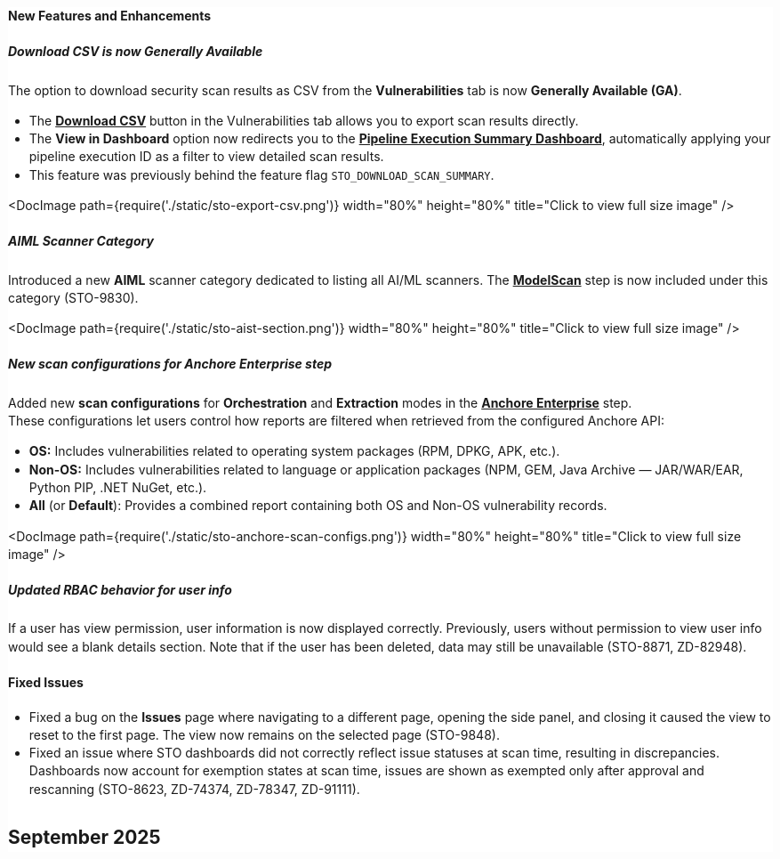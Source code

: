 
#### New Features and Enhancements

##### Download CSV is now Generally Available
The option to download security scan results as CSV from the **Vulnerabilities** tab is now **Generally Available (GA)**.  
  - The **[Download CSV](/docs/security-testing-orchestration/view-security-test-results/export-scan-results)** button in the Vulnerabilities tab allows you to export scan results directly.  
  - The **View in Dashboard** option now redirects you to the **[Pipeline Execution Summary Dashboard](/docs/security-testing-orchestration/dashboards/sto-pipeline-execution-summary)**, automatically applying your pipeline execution ID as a filter to view detailed scan results.  
  - This feature was previously behind the feature flag `STO_DOWNLOAD_SCAN_SUMMARY`. 

  <DocImage path={require('./static/sto-export-csv.png')} width="80%" height="80%" title="Click to view full size image" />

##### AIML Scanner Category
Introduced a new **AIML** scanner category dedicated to listing all AI/ML scanners. The **[ModelScan](/docs/security-testing-orchestration/sto-techref-category/modelscan)** step is now included under this category (STO-9830).

  <DocImage path={require('./static/sto-aist-section.png')} width="80%" height="80%" title="Click to view full size image" />

##### New scan configurations for Anchore Enterprise step
Added new **scan configurations** for **Orchestration** and **Extraction** modes in the **[Anchore Enterprise](/docs/security-testing-orchestration/sto-techref-category/anchore-enterprise-scanner-reference)** step.  
  These configurations let users control how reports are filtered when retrieved from the configured Anchore API:  
  - **OS:** Includes vulnerabilities related to operating system packages (RPM, DPKG, APK, etc.).  
  - **Non-OS:** Includes vulnerabilities related to language or application packages (NPM, GEM, Java Archive — JAR/WAR/EAR, Python PIP, .NET NuGet, etc.).  
  - **All** (or **Default**): Provides a combined report containing both OS and Non-OS vulnerability records.

  <DocImage path={require('./static/sto-anchore-scan-configs.png')} width="80%" height="80%" title="Click to view full size image" />

##### Updated RBAC behavior for user info
If a user has view permission, user information is now displayed correctly. Previously, users without permission to view user info would see a blank details section. Note that if the user has been deleted, data may still be unavailable (STO-8871, ZD-82948).

#### Fixed Issues

- Fixed a bug on the **Issues** page where navigating to a different page, opening the side panel, and closing it caused the view to reset to the first page. The view now remains on the selected page (STO-9848).
- Fixed an issue where STO dashboards did not correctly reflect issue statuses at scan time, resulting in discrepancies. Dashboards now account for exemption states at scan time, issues are shown as exempted only after approval and rescanning (STO-8623, ZD-74374, ZD-78347, ZD-91111).

## September 2025
